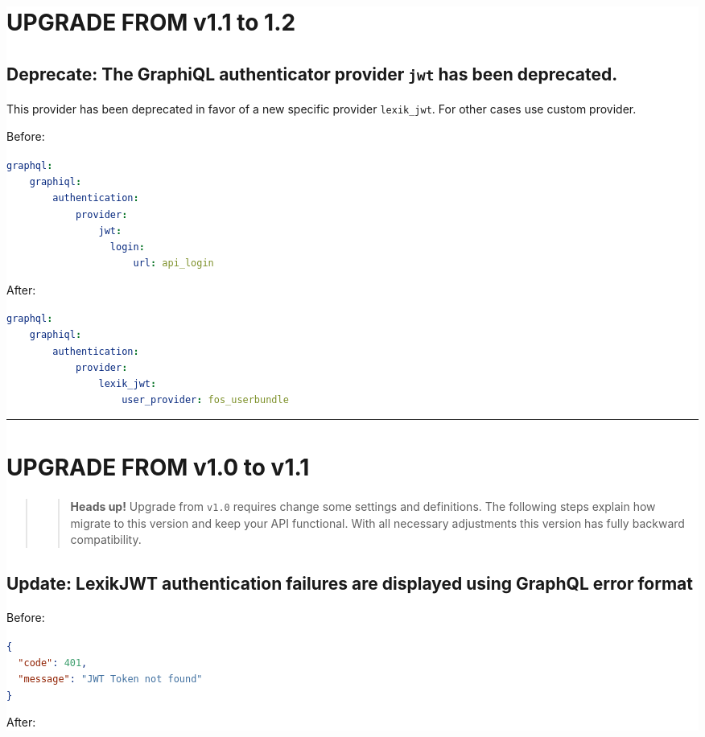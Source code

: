 # UPGRADE FROM v1.1 to 1.2

## **Deprecate:** The GraphiQL authenticator provider `jwt` has been deprecated.

This provider has been deprecated in favor of a new specific provider `lexik_jwt`. For other cases use custom provider.

Before:

````yaml
graphql:
    graphiql:
        authentication:
            provider:
                jwt:
                  login:
                      url: api_login
````

After:

````yaml
graphql:
    graphiql:
        authentication:
            provider:
                lexik_jwt:
                    user_provider: fos_userbundle
````

---

# UPGRADE FROM v1.0 to v1.1

>> **Heads up!** Upgrade from `v1.0` requires change some settings and definitions.
The following steps explain how migrate to this version and keep your API functional.
With all necessary adjustments this version has fully backward compatibility.

## **Update:** LexikJWT authentication failures are displayed using GraphQL error format

Before:

````json
{
  "code": 401,
  "message": "JWT Token not found"
}
````

After:
